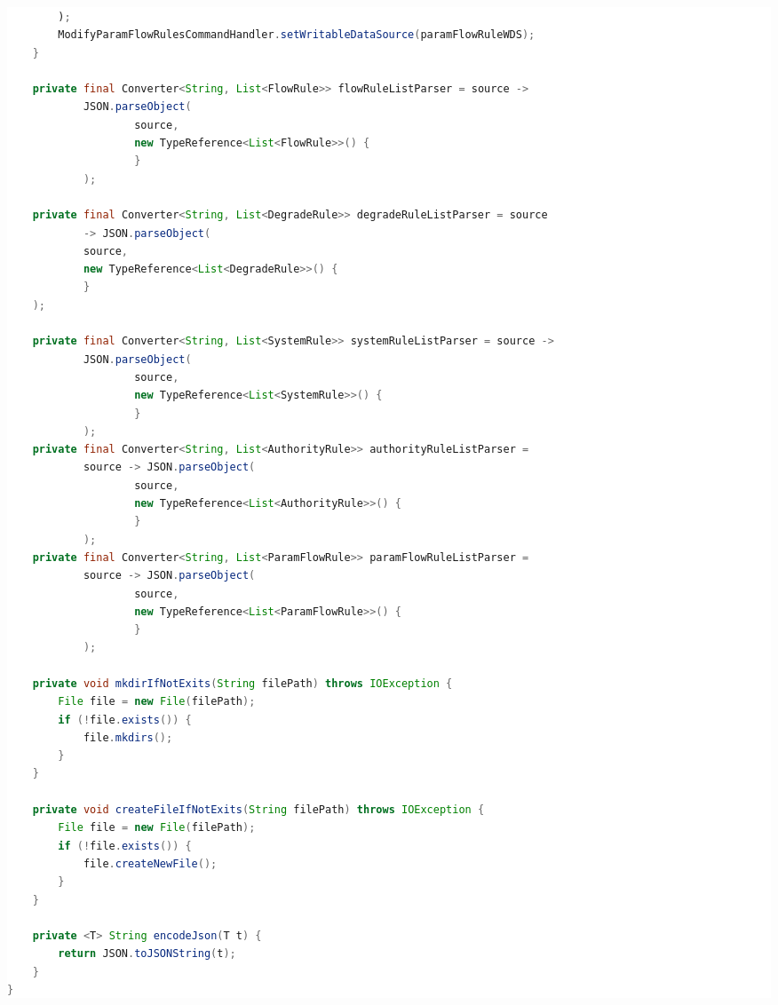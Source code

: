 ```java
        );
        ModifyParamFlowRulesCommandHandler.setWritableDataSource(paramFlowRuleWDS);
    }

    private final Converter<String, List<FlowRule>> flowRuleListParser = source ->
            JSON.parseObject(
                    source,
                    new TypeReference<List<FlowRule>>() {
                    }
            );

    private final Converter<String, List<DegradeRule>> degradeRuleListParser = source
            -> JSON.parseObject(
            source,
            new TypeReference<List<DegradeRule>>() {
            }
    );

    private final Converter<String, List<SystemRule>> systemRuleListParser = source ->
            JSON.parseObject(
                    source,
                    new TypeReference<List<SystemRule>>() {
                    }
            );
    private final Converter<String, List<AuthorityRule>> authorityRuleListParser =
            source -> JSON.parseObject(
                    source,
                    new TypeReference<List<AuthorityRule>>() {
                    }
            );
    private final Converter<String, List<ParamFlowRule>> paramFlowRuleListParser =
            source -> JSON.parseObject(
                    source,
                    new TypeReference<List<ParamFlowRule>>() {
                    }
            );

    private void mkdirIfNotExits(String filePath) throws IOException {
        File file = new File(filePath);
        if (!file.exists()) {
            file.mkdirs();
        }
    }

    private void createFileIfNotExits(String filePath) throws IOException {
        File file = new File(filePath);
        if (!file.exists()) {
            file.createNewFile();
        }
    }

    private <T> String encodeJson(T t) {
        return JSON.toJSONString(t);
    }
}
```

